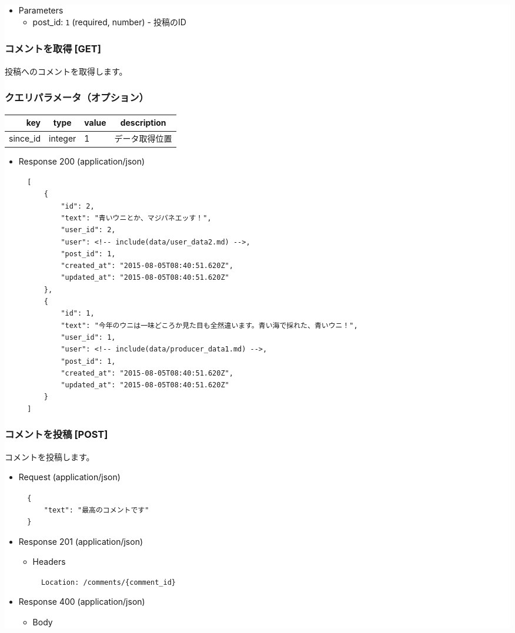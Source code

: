 + Parameters
    + post_id: `1` (required, number) - 投稿のID

### コメントを取得 [GET]

投稿へのコメントを取得します。

### クエリパラメータ（オプション）
key      | type    | value | description |
--------:| ------- | ----- | ----------- |
since_id | integer | 1     | データ取得位置|


+ Response 200 (application/json)

        [
            {
                "id": 2,
                "text": "青いウニとか、マジパネエッす！",
                "user_id": 2,
                "user": <!-- include(data/user_data2.md) -->,
                "post_id": 1,
                "created_at": "2015-08-05T08:40:51.620Z",
                "updated_at": "2015-08-05T08:40:51.620Z"
            },
            {
                "id": 1,
                "text": "今年のウニは一味どころか見た目も全然違います。青い海で採れた、青いウニ！",
                "user_id": 1,
                "user": <!-- include(data/producer_data1.md) -->,
                "post_id": 1,
                "created_at": "2015-08-05T08:40:51.620Z",
                "updated_at": "2015-08-05T08:40:51.620Z"
            }
        ]

### コメントを投稿 [POST]

コメントを投稿します。

+ Request (application/json)

        {
            "text": "最高のコメントです"
        }

+ Response 201 (application/json)

    + Headers

            Location: /comments/{comment_id}

+ Response 400 (application/json)
    + Body
        <!-- include(data/invalid.md) -->
